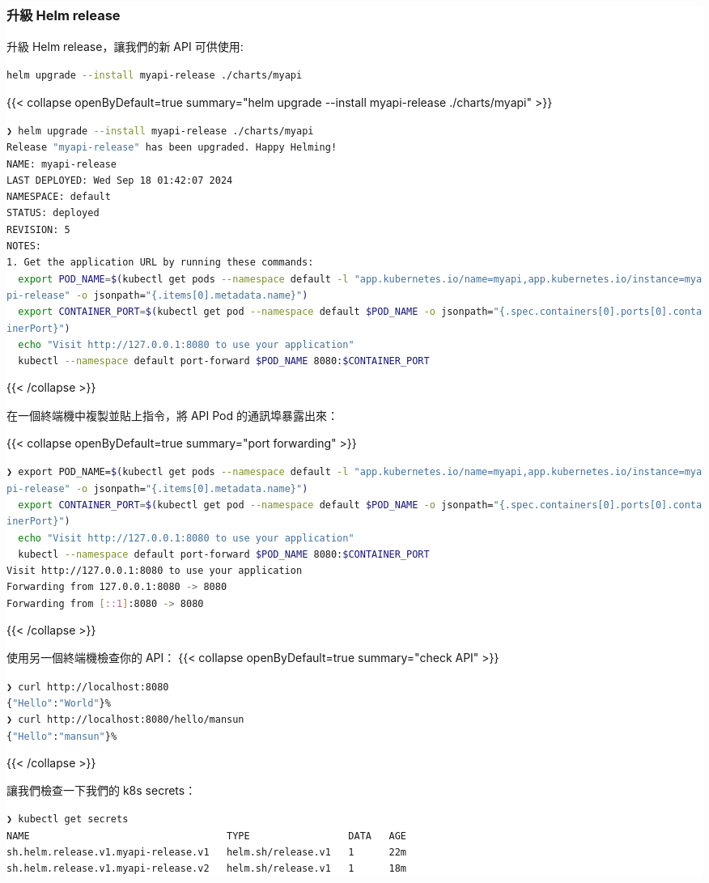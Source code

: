 
### 升級 Helm release

升級 Helm release，讓我們的新 API 可供使用:
```bash
helm upgrade --install myapi-release ./charts/myapi
```

{{< collapse openByDefault=true summary="helm upgrade --install myapi-release ./charts/myapi" >}}
```bash
❯ helm upgrade --install myapi-release ./charts/myapi
Release "myapi-release" has been upgraded. Happy Helming!
NAME: myapi-release
LAST DEPLOYED: Wed Sep 18 01:42:07 2024
NAMESPACE: default
STATUS: deployed
REVISION: 5
NOTES:
1. Get the application URL by running these commands:
  export POD_NAME=$(kubectl get pods --namespace default -l "app.kubernetes.io/name=myapi,app.kubernetes.io/instance=myapi-release" -o jsonpath="{.items[0].metadata.name}")
  export CONTAINER_PORT=$(kubectl get pod --namespace default $POD_NAME -o jsonpath="{.spec.containers[0].ports[0].containerPort}")
  echo "Visit http://127.0.0.1:8080 to use your application"
  kubectl --namespace default port-forward $POD_NAME 8080:$CONTAINER_PORT
```
{{< /collapse >}}

在一個終端機中複製並貼上指令，將 API Pod 的通訊埠暴露出來：

{{< collapse openByDefault=true summary="port forwarding" >}}
```bash
❯ export POD_NAME=$(kubectl get pods --namespace default -l "app.kubernetes.io/name=myapi,app.kubernetes.io/instance=myapi-release" -o jsonpath="{.items[0].metadata.name}")
  export CONTAINER_PORT=$(kubectl get pod --namespace default $POD_NAME -o jsonpath="{.spec.containers[0].ports[0].containerPort}")
  echo "Visit http://127.0.0.1:8080 to use your application"
  kubectl --namespace default port-forward $POD_NAME 8080:$CONTAINER_PORT
Visit http://127.0.0.1:8080 to use your application
Forwarding from 127.0.0.1:8080 -> 8080
Forwarding from [::1]:8080 -> 8080
```
{{< /collapse >}}

使用另一個終端機檢查你的 API：
{{< collapse openByDefault=true summary="check API" >}}
```bash
❯ curl http://localhost:8080
{"Hello":"World"}%                                                             
❯ curl http://localhost:8080/hello/mansun
{"Hello":"mansun"}%
```
{{< /collapse >}}

讓我們檢查一下我們的 k8s secrets：
```bash
❯ kubectl get secrets
NAME                                  TYPE                 DATA   AGE
sh.helm.release.v1.myapi-release.v1   helm.sh/release.v1   1      22m
sh.helm.release.v1.myapi-release.v2   helm.sh/release.v1   1      18m
```
